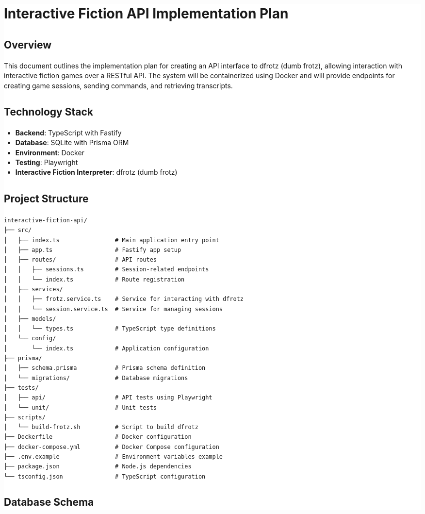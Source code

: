 # Interactive Fiction API Implementation Plan

## Overview

This document outlines the implementation plan for creating an API interface to dfrotz (dumb frotz), allowing interaction with interactive fiction games over a RESTful API. The system will be containerized using Docker and will provide endpoints for creating game sessions, sending commands, and retrieving transcripts.

## Technology Stack

- **Backend**: TypeScript with Fastify
- **Database**: SQLite with Prisma ORM
- **Environment**: Docker
- **Testing**: Playwright
- **Interactive Fiction Interpreter**: dfrotz (dumb frotz)

## Project Structure

```
interactive-fiction-api/
├── src/
│   ├── index.ts                # Main application entry point
│   ├── app.ts                  # Fastify app setup
│   ├── routes/                 # API routes
│   │   ├── sessions.ts         # Session-related endpoints
│   │   └── index.ts            # Route registration
│   ├── services/
│   │   ├── frotz.service.ts    # Service for interacting with dfrotz
│   │   └── session.service.ts  # Service for managing sessions
│   ├── models/
│   │   └── types.ts            # TypeScript type definitions
│   └── config/
│       └── index.ts            # Application configuration
├── prisma/
│   ├── schema.prisma           # Prisma schema definition
│   └── migrations/             # Database migrations
├── tests/
│   ├── api/                    # API tests using Playwright
│   └── unit/                   # Unit tests
├── scripts/
│   └── build-frotz.sh          # Script to build dfrotz
├── Dockerfile                  # Docker configuration
├── docker-compose.yml          # Docker Compose configuration
├── .env.example                # Environment variables example
├── package.json                # Node.js dependencies
└── tsconfig.json               # TypeScript configuration
```

## Database Schema
